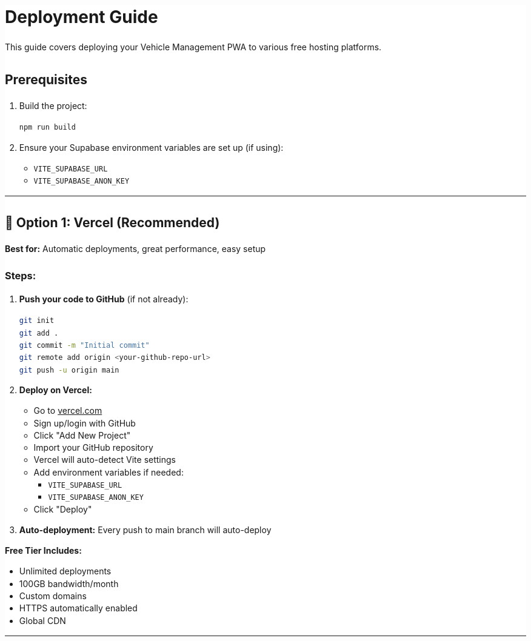 # Deployment Guide

This guide covers deploying your Vehicle Management PWA to various free hosting platforms.

## Prerequisites

1. Build the project:
   ```bash
   npm run build
   ```

2. Ensure your Supabase environment variables are set up (if using):
   - `VITE_SUPABASE_URL`
   - `VITE_SUPABASE_ANON_KEY`

---

## 🚀 Option 1: Vercel (Recommended)

**Best for:** Automatic deployments, great performance, easy setup

### Steps:

1. **Push your code to GitHub** (if not already):
   ```bash
   git init
   git add .
   git commit -m "Initial commit"
   git remote add origin <your-github-repo-url>
   git push -u origin main
   ```

2. **Deploy on Vercel:**
   - Go to [vercel.com](https://vercel.com)
   - Sign up/login with GitHub
   - Click "Add New Project"
   - Import your GitHub repository
   - Vercel will auto-detect Vite settings
   - Add environment variables if needed:
     - `VITE_SUPABASE_URL`
     - `VITE_SUPABASE_ANON_KEY`
   - Click "Deploy"

3. **Auto-deployment:** Every push to main branch will auto-deploy

**Free Tier Includes:**
- Unlimited deployments
- 100GB bandwidth/month
- Custom domains
- HTTPS automatically enabled
- Global CDN

---
